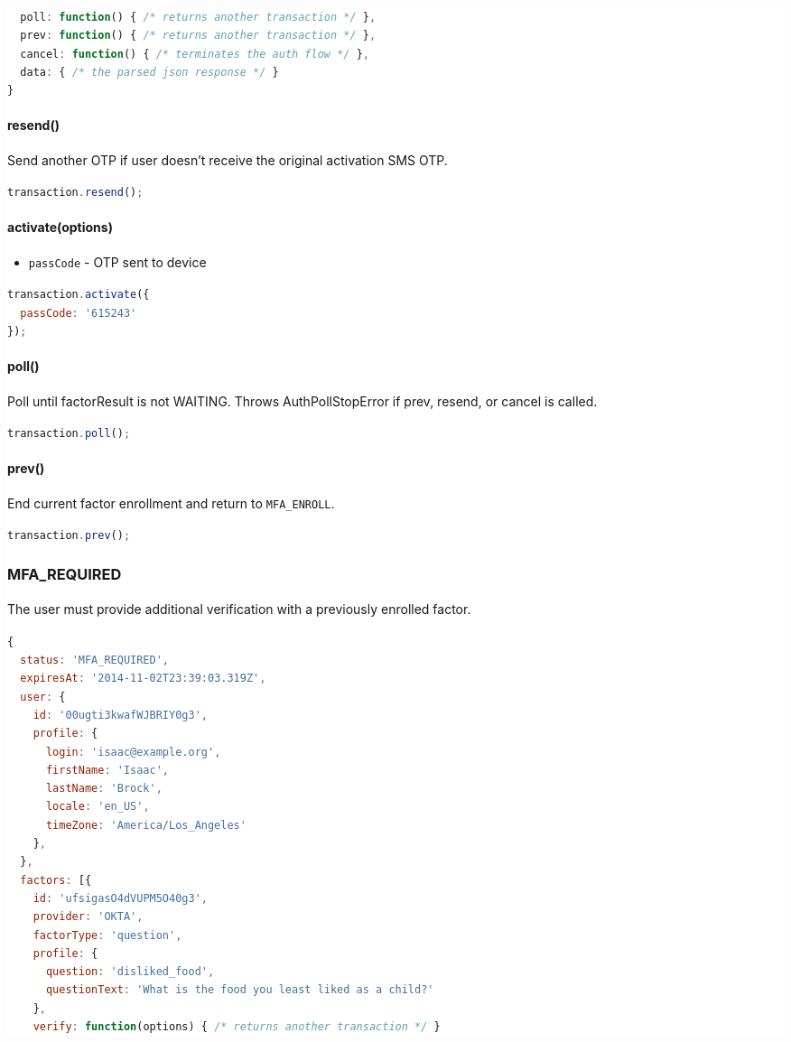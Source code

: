 ```javascript
  poll: function() { /* returns another transaction */ },
  prev: function() { /* returns another transaction */ },
  cancel: function() { /* terminates the auth flow */ },
  data: { /* the parsed json response */ }
}
```

#### resend()

Send another OTP if user doesn’t receive the original activation SMS OTP.

```javascript
transaction.resend();
```

#### activate(options)

  - `passCode` - OTP sent to device

```javascript
transaction.activate({
  passCode: '615243'
});
```

#### poll()

Poll until factorResult is not WAITING. Throws AuthPollStopError if prev, resend, or cancel is called.

```javascript
transaction.poll();
```

#### prev()

End current factor enrollment and return to `MFA_ENROLL`.

```javascript
transaction.prev();
```

### MFA_REQUIRED

The user must provide additional verification with a previously enrolled factor.

```javascript
{
  status: 'MFA_REQUIRED',
  expiresAt: '2014-11-02T23:39:03.319Z',
  user: {
    id: '00ugti3kwafWJBRIY0g3',
    profile: {
      login: 'isaac@example.org',
      firstName: 'Isaac',
      lastName: 'Brock',
      locale: 'en_US',
      timeZone: 'America/Los_Angeles'
    },
  },
  factors: [{
    id: 'ufsigasO4dVUPM5O40g3',
    provider: 'OKTA',
    factorType: 'question',
    profile: {
      question: 'disliked_food',
      questionText: 'What is the food you least liked as a child?'
    },
    verify: function(options) { /* returns another transaction */ }
```